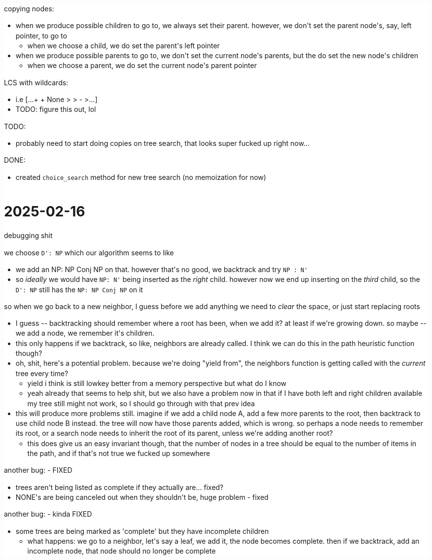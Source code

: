 
copying nodes:
* when we produce possible children to go to, we always set their parent. however, we don't set the parent node's, say, left pointer, to go to
    * when we choose a child, we do set the parent's left pointer
* when we produce possible parents to go to, we don't set the current node's parents, but the do set the new node's children
    * when we choose a parent, we do set the current node's parent pointer

LCS with wildcards:
* i.e [...+ + None > > - >...]
* TODO: figure this out, lol

TODO:
* probably need to start doing copies on tree search, that looks super fucked up right now...

DONE:
* created `choice_search` method for new tree search (no memoization for now)

# 2025-02-16
debugging shit

we choose `D': NP` which our algorithm seems to like
* we add an NP: NP Conj NP on that. however that's no good, we backtrack and try `NP : N'`
* so *ideally* we would have `NP: N'` being inserted as the *right* child. however now we end up inserting on the *third* child, so the `D': NP` still has the `NP: NP Conj NP` on it

so when we go back to a new neighbor, I guess before we add anything we need to *clear* the space, or just start replacing roots
* I guess -- backtracking should remember where a root has been, when we add it? at least if we're growing down. so maybe -- we add a node, we remember it's children.
* this only happens if we backtrack, so like, neighbors are already called. I think we can do this in the path heuristic function though?
* oh, shit, here's a potential problem. because we're doing "yield from", the neighbors function is getting called with the *current* tree every time?
    * yield i think is still lowkey better from a memory perspective but what do I know
    * yeah already that seems to help shit, but we also have a problem now in that if I have both left and right children available my tree still might not work, so I should go through with that prev idea
* this will produce more problems still. imagine if we add a child node A, add a few more parents to the root, then backtrack to use child node B instead. the tree will now have those parents added, which is wrong. so perhaps a node needs to remember its root, or a search node needs to inherit the root of its parent, unless we're adding another root?
    * this does give us an easy invariant though, that the number of nodes in a tree should be equal to the number of items in the path, and if that's not true we fucked up somewhere

another bug: - FIXED
* trees aren't being listed as complete if they actually are... fixed?
* NONE's are being canceled out when they shouldn't be, huge problem - fixed

another bug: - kinda FIXED
* some trees are being marked as 'complete' but they have incomplete children
    * what happens: we go to a neighbor, let's say a leaf, we add it, the node becomes complete. then if we backtrack, add an incomplete node, that node should no longer be complete
